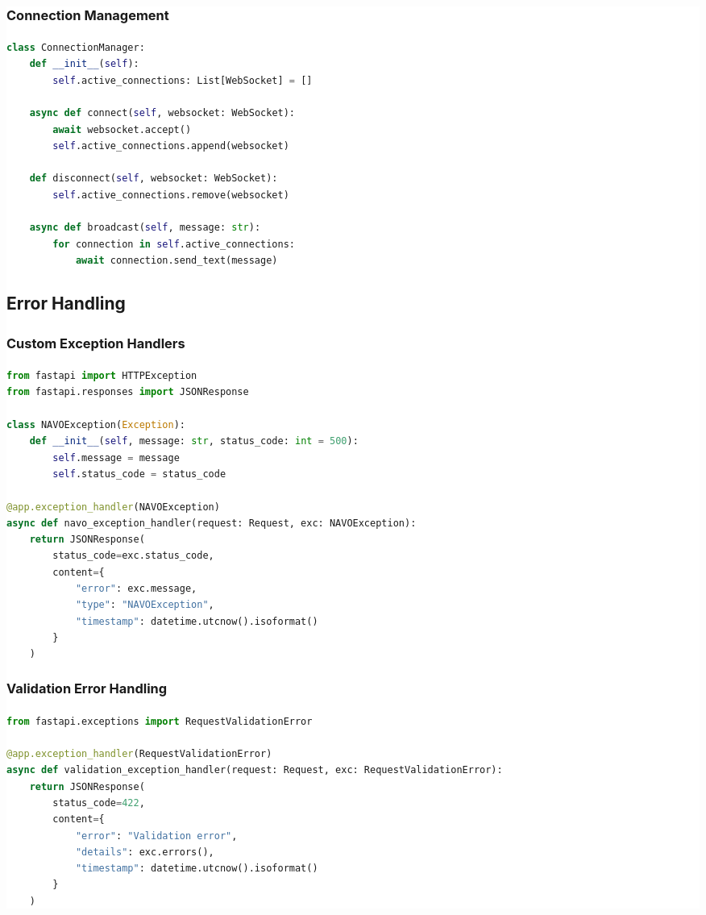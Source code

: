 
### Connection Management
```python
class ConnectionManager:
    def __init__(self):
        self.active_connections: List[WebSocket] = []
    
    async def connect(self, websocket: WebSocket):
        await websocket.accept()
        self.active_connections.append(websocket)
    
    def disconnect(self, websocket: WebSocket):
        self.active_connections.remove(websocket)
    
    async def broadcast(self, message: str):
        for connection in self.active_connections:
            await connection.send_text(message)
```

## Error Handling

### Custom Exception Handlers
```python
from fastapi import HTTPException
from fastapi.responses import JSONResponse

class NAVOException(Exception):
    def __init__(self, message: str, status_code: int = 500):
        self.message = message
        self.status_code = status_code

@app.exception_handler(NAVOException)
async def navo_exception_handler(request: Request, exc: NAVOException):
    return JSONResponse(
        status_code=exc.status_code,
        content={
            "error": exc.message,
            "type": "NAVOException",
            "timestamp": datetime.utcnow().isoformat()
        }
    )
```

### Validation Error Handling
```python
from fastapi.exceptions import RequestValidationError

@app.exception_handler(RequestValidationError)
async def validation_exception_handler(request: Request, exc: RequestValidationError):
    return JSONResponse(
        status_code=422,
        content={
            "error": "Validation error",
            "details": exc.errors(),
            "timestamp": datetime.utcnow().isoformat()
        }
    )
```
